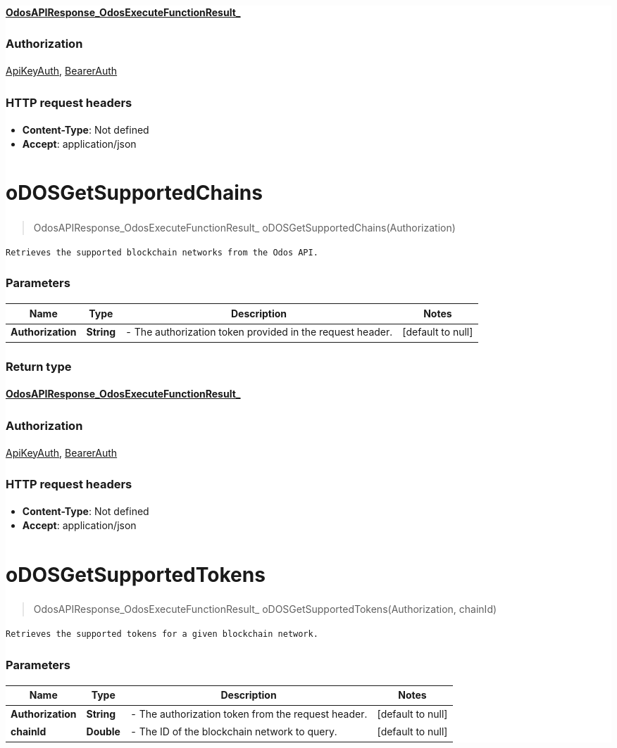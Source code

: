 [**OdosAPIResponse_OdosExecuteFunctionResult_**](../Models/OdosAPIResponse_OdosExecuteFunctionResult_.md)

### Authorization

[ApiKeyAuth](../README.md#ApiKeyAuth), [BearerAuth](../README.md#BearerAuth)

### HTTP request headers

- **Content-Type**: Not defined
- **Accept**: application/json

<a name="oDOSGetSupportedChains"></a>
# **oDOSGetSupportedChains**
> OdosAPIResponse_OdosExecuteFunctionResult_ oDOSGetSupportedChains(Authorization)



    Retrieves the supported blockchain networks from the Odos API.

### Parameters

|Name | Type | Description  | Notes |
|------------- | ------------- | ------------- | -------------|
| **Authorization** | **String**| - The authorization token provided in the request header. | [default to null] |

### Return type

[**OdosAPIResponse_OdosExecuteFunctionResult_**](../Models/OdosAPIResponse_OdosExecuteFunctionResult_.md)

### Authorization

[ApiKeyAuth](../README.md#ApiKeyAuth), [BearerAuth](../README.md#BearerAuth)

### HTTP request headers

- **Content-Type**: Not defined
- **Accept**: application/json

<a name="oDOSGetSupportedTokens"></a>
# **oDOSGetSupportedTokens**
> OdosAPIResponse_OdosExecuteFunctionResult_ oDOSGetSupportedTokens(Authorization, chainId)



    Retrieves the supported tokens for a given blockchain network.

### Parameters

|Name | Type | Description  | Notes |
|------------- | ------------- | ------------- | -------------|
| **Authorization** | **String**| - The authorization token from the request header. | [default to null] |
| **chainId** | **Double**| - The ID of the blockchain network to query. | [default to null] |

